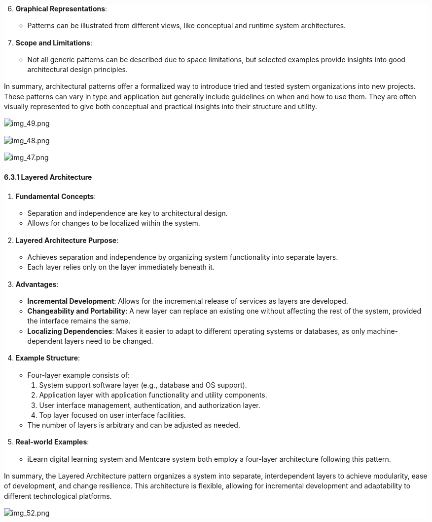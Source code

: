 6. **Graphical Representations**: 
    - Patterns can be illustrated from different views, like conceptual and runtime system architectures.

7. **Scope and Limitations**: 
    - Not all generic patterns can be described due to space limitations, but selected examples provide insights into good architectural design principles.

In summary, architectural patterns offer a formalized way to introduce tried and tested system organizations into new projects. These patterns can vary in type and application but generally include guidelines on when and how to use them. They are often visually represented to give both conceptual and practical insights into their structure and utility.

![img_49.png](img_49.png)

![img_48.png](img_48.png)

![img_47.png](img_47.png)

#### 6.3.1 Layered Architecture

1. **Fundamental Concepts**: 
    - Separation and independence are key to architectural design.
    - Allows for changes to be localized within the system.

2. **Layered Architecture Purpose**: 
    - Achieves separation and independence by organizing system functionality into separate layers.
    - Each layer relies only on the layer immediately beneath it.

3. **Advantages**:
    - **Incremental Development**: Allows for the incremental release of services as layers are developed.
    - **Changeability and Portability**: A new layer can replace an existing one without affecting the rest of the system, provided the interface remains the same.
    - **Localizing Dependencies**: Makes it easier to adapt to different operating systems or databases, as only machine-dependent layers need to be changed.

4. **Example Structure**: 
    - Four-layer example consists of:
        1. System support software layer (e.g., database and OS support).
        2. Application layer with application functionality and utility components.
        3. User interface management, authentication, and authorization layer.
        4. Top layer focused on user interface facilities.
    - The number of layers is arbitrary and can be adjusted as needed.

5. **Real-world Examples**: 
    - iLearn digital learning system and Mentcare system both employ a four-layer architecture following this pattern.

In summary, the Layered Architecture pattern organizes a system into separate, interdependent layers to achieve modularity, ease of development, and change resilience. This architecture is flexible, allowing for incremental development and adaptability to different technological platforms.

![img_52.png](img_52.png)
